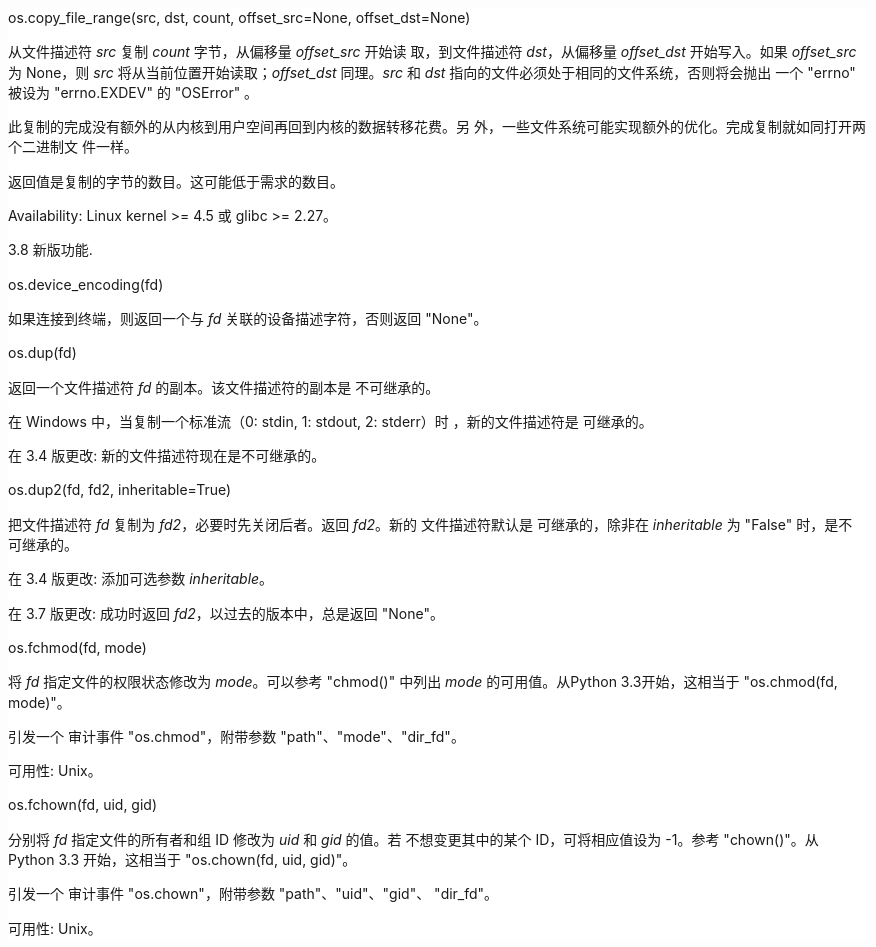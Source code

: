 os.copy_file_range(src, dst, count, offset_src=None, offset_dst=None)

   从文件描述符 *src* 复制 *count* 字节，从偏移量 *offset_src* 开始读
   取，到文件描述符 *dst*，从偏移量 *offset_dst* 开始写入。如果
   *offset_src* 为 None，则 *src* 将从当前位置开始读取；*offset_dst*
   同理。*src* 和 *dst* 指向的文件必须处于相同的文件系统，否则将会抛出
   一个 "errno" 被设为 "errno.EXDEV" 的 "OSError" 。

   此复制的完成没有额外的从内核到用户空间再回到内核的数据转移花费。另
   外，一些文件系统可能实现额外的优化。完成复制就如同打开两个二进制文
   件一样。

   返回值是复制的字节的数目。这可能低于需求的数目。

   Availability: Linux kernel >= 4.5 或 glibc >= 2.27。

   3.8 新版功能.

os.device_encoding(fd)

   如果连接到终端，则返回一个与 *fd* 关联的设备描述字符，否则返回
   "None"。

os.dup(fd)

   返回一个文件描述符 *fd* 的副本。该文件描述符的副本是 不可继承的。

   在 Windows 中，当复制一个标准流（0: stdin, 1: stdout, 2: stderr）时
   ，新的文件描述符是 可继承的。

   在 3.4 版更改: 新的文件描述符现在是不可继承的。

os.dup2(fd, fd2, inheritable=True)

   把文件描述符 *fd* 复制为 *fd2*，必要时先关闭后者。返回 *fd2*。新的
   文件描述符默认是 可继承的，除非在 *inheritable* 为 "False" 时，是不
   可继承的。

   在 3.4 版更改: 添加可选参数 *inheritable*。

   在 3.7 版更改: 成功时返回 *fd2*，以过去的版本中，总是返回 "None"。

os.fchmod(fd, mode)

   将 *fd* 指定文件的权限状态修改为 *mode*。可以参考 "chmod()" 中列出
   *mode* 的可用值。从Python 3.3开始，这相当于 "os.chmod(fd, mode)"。

   引发一个 审计事件 "os.chmod"，附带参数 "path"、"mode"、"dir_fd"。

   可用性: Unix。

os.fchown(fd, uid, gid)

   分别将 *fd* 指定文件的所有者和组 ID 修改为 *uid* 和 *gid* 的值。若
   不想变更其中的某个 ID，可将相应值设为 -1。参考  "chown()"。从
   Python 3.3 开始，这相当于 "os.chown(fd, uid, gid)"。

   引发一个 审计事件 "os.chown"，附带参数 "path"、"uid"、"gid"、
   "dir_fd"。

   可用性: Unix。
